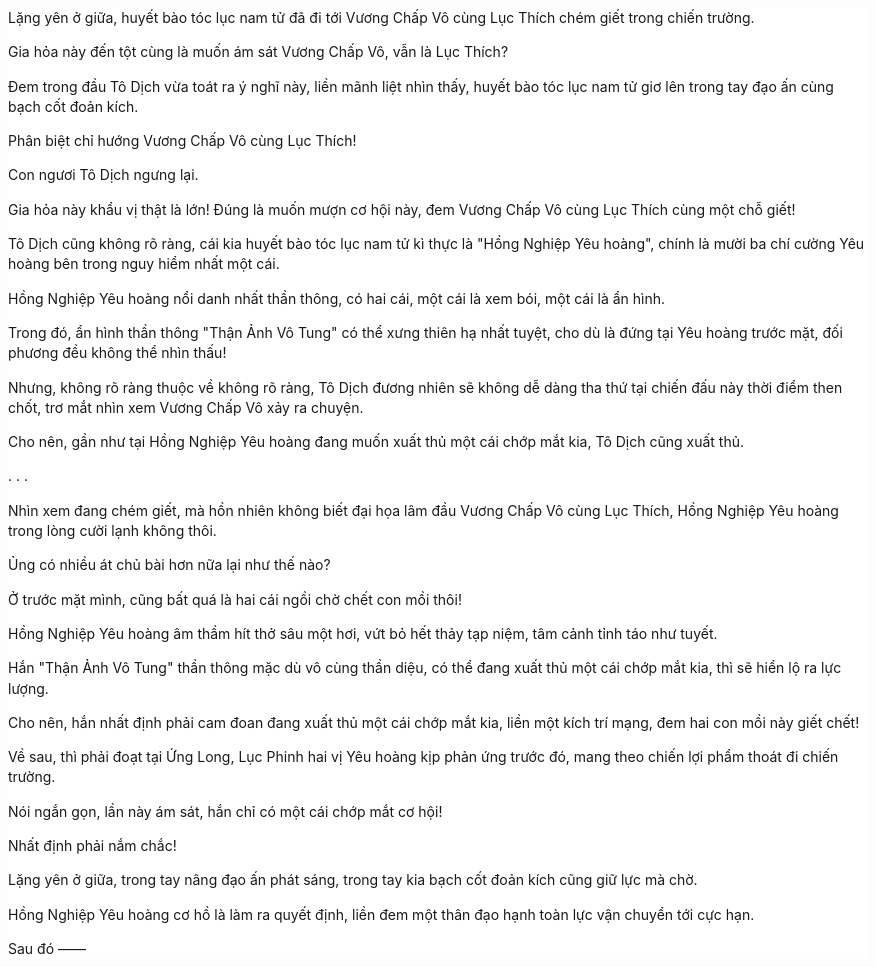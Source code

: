 Lặng yên ở giữa, huyết bào tóc lục nam tử đã đi tới Vương Chấp Vô cùng Lục Thích chém giết trong chiến trường.

Gia hỏa này đến tột cùng là muốn ám sát Vương Chấp Vô, vẫn là Lục Thích?

Đem trong đầu Tô Dịch vừa toát ra ý nghĩ này, liền mãnh liệt nhìn thấy, huyết bào tóc lục nam tử giơ lên trong tay đạo ấn cùng bạch cốt đoản kích.

Phân biệt chỉ hướng Vương Chấp Vô cùng Lục Thích!

Con ngươi Tô Dịch ngưng lại.

Gia hỏa này khẩu vị thật là lớn! Đúng là muốn mượn cơ hội này, đem Vương Chấp Vô cùng Lục Thích cùng một chỗ giết!

Tô Dịch cũng không rõ ràng, cái kia huyết bào tóc lục nam tử kì thực là "Hồng Nghiệp Yêu hoàng", chính là mười ba chí cường Yêu hoàng bên trong nguy hiểm nhất một cái.

Hồng Nghiệp Yêu hoàng nổi danh nhất thần thông, có hai cái, một cái là xem bói, một cái là ẩn hình.

Trong đó, ẩn hình thần thông "Thận Ảnh Vô Tung" có thể xưng thiên hạ nhất tuyệt, cho dù là đứng tại Yêu hoàng trước mặt, đối phương đều không thể nhìn thấu!

Nhưng, không rõ ràng thuộc về không rõ ràng, Tô Dịch đương nhiên sẽ không dễ dàng tha thứ tại chiến đấu này thời điểm then chốt, trơ mắt nhìn xem Vương Chấp Vô xảy ra chuyện.

Cho nên, gần như tại Hồng Nghiệp Yêu hoàng đang muốn xuất thủ một cái chớp mắt kia, Tô Dịch cũng xuất thủ.

. . .

Nhìn xem đang chém giết, mà hồn nhiên không biết đại họa lâm đầu Vương Chấp Vô cùng Lục Thích, Hồng Nghiệp Yêu hoàng trong lòng cười lạnh không thôi.

Ủng có nhiều át chủ bài hơn nữa lại như thế nào?

Ở trước mặt mình, cũng bất quá là hai cái ngồi chờ chết con mồi thôi!

Hồng Nghiệp Yêu hoàng âm thầm hít thở sâu một hơi, vứt bỏ hết thảy tạp niệm, tâm cảnh tỉnh táo như tuyết.

Hắn "Thận Ảnh Vô Tung" thần thông mặc dù vô cùng thần diệu, có thể đang xuất thủ một cái chớp mắt kia, thì sẽ hiển lộ ra lực lượng.

Cho nên, hắn nhất định phải cam đoan đang xuất thủ một cái chớp mắt kia, liền một kích trí mạng, đem hai con mồi này giết chết!

Về sau, thì phải đoạt tại Ứng Long, Lục Phinh hai vị Yêu hoàng kịp phản ứng trước đó, mang theo chiến lợi phẩm thoát đi chiến trường.

Nói ngắn gọn, lần này ám sát, hắn chỉ có một cái chớp mắt cơ hội!

Nhất định phải nắm chắc!

Lặng yên ở giữa, trong tay nâng đạo ấn phát sáng, trong tay kia bạch cốt đoản kích cũng giữ lực mà chờ.

Hồng Nghiệp Yêu hoàng cơ hồ là làm ra quyết định, liền đem một thân đạo hạnh toàn lực vận chuyển tới cực hạn.

Sau đó ——
